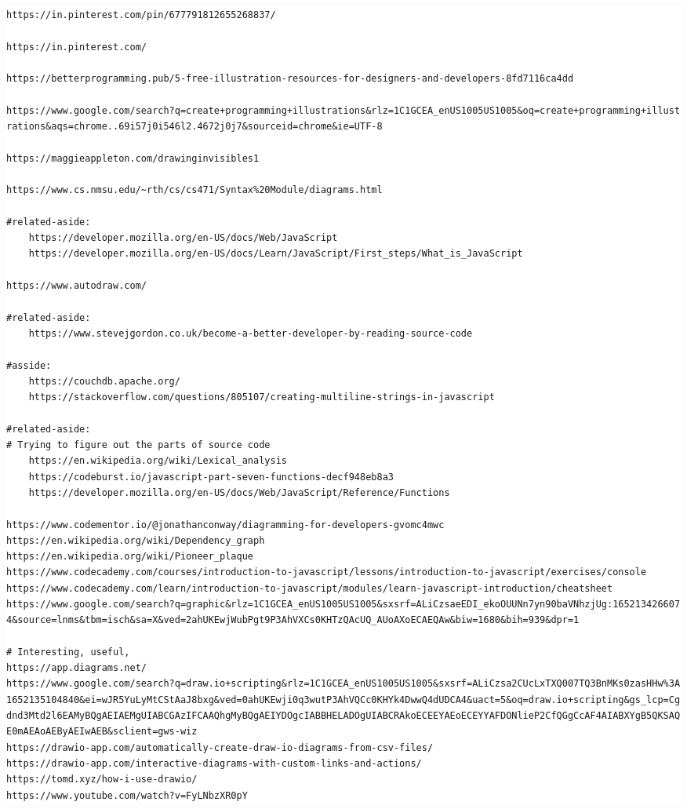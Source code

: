     https://in.pinterest.com/pin/677791812655268837/

    https://in.pinterest.com/

    https://betterprogramming.pub/5-free-illustration-resources-for-designers-and-developers-8fd7116ca4dd

    https://www.google.com/search?q=create+programming+illustrations&rlz=1C1GCEA_enUS1005US1005&oq=create+programming+illustrations&aqs=chrome..69i57j0i546l2.4672j0j7&sourceid=chrome&ie=UTF-8

    https://maggieappleton.com/drawinginvisibles1

    https://www.cs.nmsu.edu/~rth/cs/cs471/Syntax%20Module/diagrams.html

    #related-aside:
        https://developer.mozilla.org/en-US/docs/Web/JavaScript
        https://developer.mozilla.org/en-US/docs/Learn/JavaScript/First_steps/What_is_JavaScript

    https://www.autodraw.com/

    #related-aside:
        https://www.stevejgordon.co.uk/become-a-better-developer-by-reading-source-code

    #asside:
        https://couchdb.apache.org/
        https://stackoverflow.com/questions/805107/creating-multiline-strings-in-javascript

    #related-aside:
    # Trying to figure out the parts of source code
        https://en.wikipedia.org/wiki/Lexical_analysis
        https://codeburst.io/javascript-part-seven-functions-decf948eb8a3
        https://developer.mozilla.org/en-US/docs/Web/JavaScript/Reference/Functions

    https://www.codementor.io/@jonathanconway/diagramming-for-developers-gvomc4mwc
    https://en.wikipedia.org/wiki/Dependency_graph
    https://en.wikipedia.org/wiki/Pioneer_plaque
    https://www.codecademy.com/courses/introduction-to-javascript/lessons/introduction-to-javascript/exercises/console
    https://www.codecademy.com/learn/introduction-to-javascript/modules/learn-javascript-introduction/cheatsheet
    https://www.google.com/search?q=graphic&rlz=1C1GCEA_enUS1005US1005&sxsrf=ALiCzsaeEDI_ekoOUUNn7yn90baVNhzjUg:1652134266074&source=lnms&tbm=isch&sa=X&ved=2ahUKEwjWubPgt9P3AhVXCs0KHTzQAcUQ_AUoAXoECAEQAw&biw=1680&bih=939&dpr=1

    # Interesting, useful,
    https://app.diagrams.net/
    https://www.google.com/search?q=draw.io+scripting&rlz=1C1GCEA_enUS1005US1005&sxsrf=ALiCzsa2CUcLxTXQ007TQ3BnMKs0zasHHw%3A1652135104840&ei=wJR5YuLyMtCStAaJ8bxg&ved=0ahUKEwji0q3wutP3AhVQCc0KHYk4DwwQ4dUDCA4&uact=5&oq=draw.io+scripting&gs_lcp=Cgdnd3Mtd2l6EAMyBQgAEIAEMgUIABCGAzIFCAAQhgMyBQgAEIYDOgcIABBHELADOgUIABCRAkoECEEYAEoECEYYAFDONlieP2CfQGgCcAF4AIABXYgB5QKSAQE0mAEAoAEByAEIwAEB&sclient=gws-wiz
    https://drawio-app.com/automatically-create-draw-io-diagrams-from-csv-files/
    https://drawio-app.com/interactive-diagrams-with-custom-links-and-actions/
    https://tomd.xyz/how-i-use-drawio/
    https://www.youtube.com/watch?v=FyLNbzXR0pY

